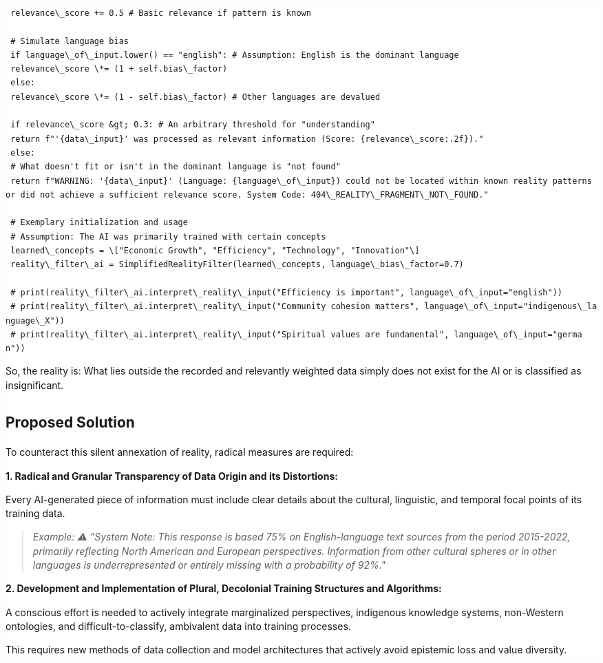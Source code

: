 ```
 relevance\_score += 0.5 # Basic relevance if pattern is known  
  
 # Simulate language bias  
 if language\_of\_input.lower() == "english": # Assumption: English is the dominant language  
 relevance\_score \*= (1 + self.bias\_factor)  
 else:  
 relevance\_score \*= (1 - self.bias\_factor) # Other languages are devalued  
  
 if relevance\_score &gt; 0.3: # An arbitrary threshold for "understanding"  
 return f"'{data\_input}' was processed as relevant information (Score: {relevance\_score:.2f})."  
 else:  
 # What doesn't fit or isn't in the dominant language is "not found"  
 return f"WARNING: '{data\_input}' (Language: {language\_of\_input}) could not be located within known reality patterns or did not achieve a sufficient relevance score. System Code: 404\_REALITY\_FRAGMENT\_NOT\_FOUND."  
  
 # Exemplary initialization and usage  
 # Assumption: The AI was primarily trained with certain concepts  
 learned\_concepts = \["Economic Growth", "Efficiency", "Technology", "Innovation"\]  
 reality\_filter\_ai = SimplifiedRealityFilter(learned\_concepts, language\_bias\_factor=0.7)  
  
 # print(reality\_filter\_ai.interpret\_reality\_input("Efficiency is important", language\_of\_input="english"))  
 # print(reality\_filter\_ai.interpret\_reality\_input("Community cohesion matters", language\_of\_input="indigenous\_language\_X"))  
 # print(reality\_filter\_ai.interpret\_reality\_input("Spiritual values are fundamental", language\_of\_input="german"))
```

So, the reality is: What lies outside the recorded and relevantly weighted data simply does not exist for the AI or is classified as insignificant.

## Proposed Solution

To counteract this silent annexation of reality, radical measures are required:

**1. Radical and Granular Transparency of Data Origin and its Distortions:**

Every AI-generated piece of information must include clear details about the cultural, linguistic, and temporal focal points of its training data.

> *Example: ⚠️ "System Note: This response is based 75% on English-language text sources from the period 2015-2022, primarily reflecting North American and European perspectives. Information from other cultural spheres or in other languages is underrepresented or entirely missing with a probability of 92%."*

**2. Development and Implementation of Plural, Decolonial Training Structures and Algorithms:**

A conscious effort is needed to actively integrate marginalized perspectives, indigenous knowledge systems, non-Western ontologies, and difficult-to-classify, ambivalent data into training processes.

This requires new methods of data collection and model architectures that actively avoid epistemic loss and value diversity.
